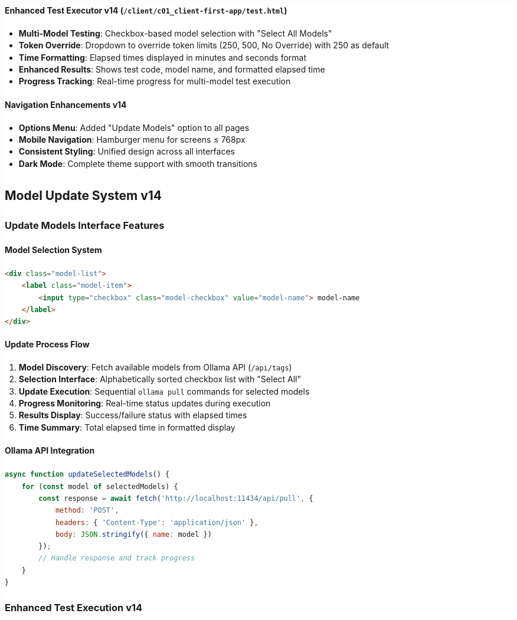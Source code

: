 #### Enhanced Test Executor v14 (`/client/c01_client-first-app/test.html`)
- **Multi-Model Testing**: Checkbox-based model selection with "Select All Models"
- **Token Override**: Dropdown to override token limits (250, 500, No Override) with 250 as default
- **Time Formatting**: Elapsed times displayed in minutes and seconds format
- **Enhanced Results**: Shows test code, model name, and formatted elapsed time
- **Progress Tracking**: Real-time progress for multi-model test execution

#### Navigation Enhancements v14
- **Options Menu**: Added "Update Models" option to all pages
- **Mobile Navigation**: Hamburger menu for screens ≤ 768px
- **Consistent Styling**: Unified design across all interfaces
- **Dark Mode**: Complete theme support with smooth transitions

## Model Update System v14

### Update Models Interface Features

#### Model Selection System
```html
<div class="model-list">
    <label class="model-item">
        <input type="checkbox" class="model-checkbox" value="model-name"> model-name
    </label>
</div>
```

#### Update Process Flow
1. **Model Discovery**: Fetch available models from Ollama API (`/api/tags`)
2. **Selection Interface**: Alphabetically sorted checkbox list with "Select All"
3. **Update Execution**: Sequential `ollama pull` commands for selected models
4. **Progress Monitoring**: Real-time status updates during execution
5. **Results Display**: Success/failure status with elapsed times
6. **Time Summary**: Total elapsed time in formatted display

#### Ollama API Integration
```javascript
async function updateSelectedModels() {
    for (const model of selectedModels) {
        const response = await fetch('http://localhost:11434/api/pull', {
            method: 'POST',
            headers: { 'Content-Type': 'application/json' },
            body: JSON.stringify({ name: model })
        });
        // Handle response and track progress
    }
}
```

### Enhanced Test Execution v14
